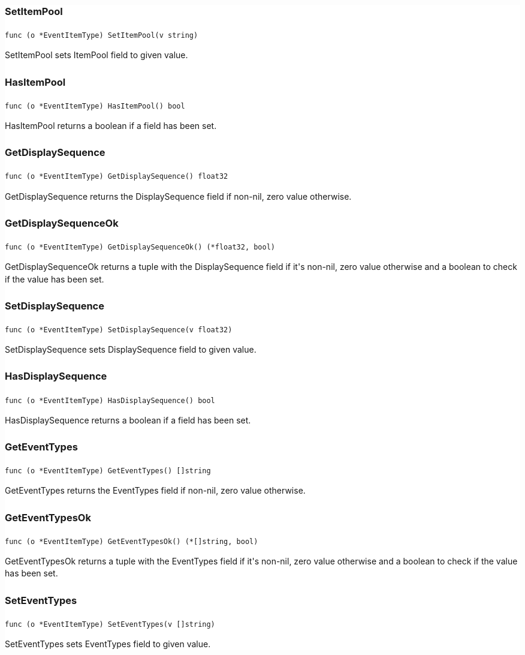 ### SetItemPool

`func (o *EventItemType) SetItemPool(v string)`

SetItemPool sets ItemPool field to given value.

### HasItemPool

`func (o *EventItemType) HasItemPool() bool`

HasItemPool returns a boolean if a field has been set.

### GetDisplaySequence

`func (o *EventItemType) GetDisplaySequence() float32`

GetDisplaySequence returns the DisplaySequence field if non-nil, zero value otherwise.

### GetDisplaySequenceOk

`func (o *EventItemType) GetDisplaySequenceOk() (*float32, bool)`

GetDisplaySequenceOk returns a tuple with the DisplaySequence field if it's non-nil, zero value otherwise
and a boolean to check if the value has been set.

### SetDisplaySequence

`func (o *EventItemType) SetDisplaySequence(v float32)`

SetDisplaySequence sets DisplaySequence field to given value.

### HasDisplaySequence

`func (o *EventItemType) HasDisplaySequence() bool`

HasDisplaySequence returns a boolean if a field has been set.

### GetEventTypes

`func (o *EventItemType) GetEventTypes() []string`

GetEventTypes returns the EventTypes field if non-nil, zero value otherwise.

### GetEventTypesOk

`func (o *EventItemType) GetEventTypesOk() (*[]string, bool)`

GetEventTypesOk returns a tuple with the EventTypes field if it's non-nil, zero value otherwise
and a boolean to check if the value has been set.

### SetEventTypes

`func (o *EventItemType) SetEventTypes(v []string)`

SetEventTypes sets EventTypes field to given value.
